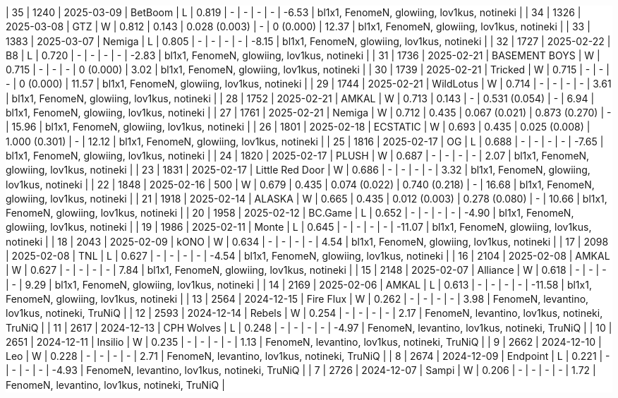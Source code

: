|           35 |     1240 | 2025-03-09 | BetBoom         | L   | 0.819      | -            | -                | -                | -         |    -6.53 | bl1x1, FenomeN, glowiing, lov1kus, notineki   |
|           34 |     1326 | 2025-03-08 | GTZ             | W   | 0.812      | 0.143        | 0.028 (0.003)    | -                | 0 (0.000) |    12.37 | bl1x1, FenomeN, glowiing, lov1kus, notineki   |
|           33 |     1383 | 2025-03-07 | Nemiga          | L   | 0.805      | -            | -                | -                | -         |    -8.15 | bl1x1, FenomeN, glowiing, lov1kus, notineki   |
|           32 |     1727 | 2025-02-22 | B8              | L   | 0.720      | -            | -                | -                | -         |    -2.83 | bl1x1, FenomeN, glowiing, lov1kus, notineki   |
|           31 |     1736 | 2025-02-21 | BASEMENT BOYS   | W   | 0.715      | -            | -                | -                | 0 (0.000) |     3.02 | bl1x1, FenomeN, glowiing, lov1kus, notineki   |
|           30 |     1739 | 2025-02-21 | Tricked         | W   | 0.715      | -            | -                | -                | 0 (0.000) |    11.57 | bl1x1, FenomeN, glowiing, lov1kus, notineki   |
|           29 |     1744 | 2025-02-21 | WildLotus       | W   | 0.714      | -            | -                | -                | -         |     3.61 | bl1x1, FenomeN, glowiing, lov1kus, notineki   |
|           28 |     1752 | 2025-02-21 | AMKAL           | W   | 0.713      | 0.143        | -                | 0.531 (0.054)    | -         |     6.94 | bl1x1, FenomeN, glowiing, lov1kus, notineki   |
|           27 |     1761 | 2025-02-21 | Nemiga          | W   | 0.712      | 0.435        | 0.067 (0.021)    | 0.873 (0.270)    | -         |    15.96 | bl1x1, FenomeN, glowiing, lov1kus, notineki   |
|           26 |     1801 | 2025-02-18 | ECSTATIC        | W   | 0.693      | 0.435        | 0.025 (0.008)    | 1.000 (0.301)    | -         |    12.12 | bl1x1, FenomeN, glowiing, lov1kus, notineki   |
|           25 |     1816 | 2025-02-17 | OG              | L   | 0.688      | -            | -                | -                | -         |    -7.65 | bl1x1, FenomeN, glowiing, lov1kus, notineki   |
|           24 |     1820 | 2025-02-17 | PLUSH           | W   | 0.687      | -            | -                | -                | -         |     2.07 | bl1x1, FenomeN, glowiing, lov1kus, notineki   |
|           23 |     1831 | 2025-02-17 | Little Red Door | W   | 0.686      | -            | -                | -                | -         |     3.32 | bl1x1, FenomeN, glowiing, lov1kus, notineki   |
|           22 |     1848 | 2025-02-16 | 500             | W   | 0.679      | 0.435        | 0.074 (0.022)    | 0.740 (0.218)    | -         |    16.68 | bl1x1, FenomeN, glowiing, lov1kus, notineki   |
|           21 |     1918 | 2025-02-14 | ALASKA          | W   | 0.665      | 0.435        | 0.012 (0.003)    | 0.278 (0.080)    | -         |    10.66 | bl1x1, FenomeN, glowiing, lov1kus, notineki   |
|           20 |     1958 | 2025-02-12 | BC.Game         | L   | 0.652      | -            | -                | -                | -         |    -4.90 | bl1x1, FenomeN, glowiing, lov1kus, notineki   |
|           19 |     1986 | 2025-02-11 | Monte           | L   | 0.645      | -            | -                | -                | -         |   -11.07 | bl1x1, FenomeN, glowiing, lov1kus, notineki   |
|           18 |     2043 | 2025-02-09 | kONO            | W   | 0.634      | -            | -                | -                | -         |     4.54 | bl1x1, FenomeN, glowiing, lov1kus, notineki   |
|           17 |     2098 | 2025-02-08 | TNL             | L   | 0.627      | -            | -                | -                | -         |    -4.54 | bl1x1, FenomeN, glowiing, lov1kus, notineki   |
|           16 |     2104 | 2025-02-08 | AMKAL           | W   | 0.627      | -            | -                | -                | -         |     7.84 | bl1x1, FenomeN, glowiing, lov1kus, notineki   |
|           15 |     2148 | 2025-02-07 | Alliance        | W   | 0.618      | -            | -                | -                | -         |     9.29 | bl1x1, FenomeN, glowiing, lov1kus, notineki   |
|           14 |     2169 | 2025-02-06 | AMKAL           | L   | 0.613      | -            | -                | -                | -         |   -11.58 | bl1x1, FenomeN, glowiing, lov1kus, notineki   |
|           13 |     2564 | 2024-12-15 | Fire Flux       | W   | 0.262      | -            | -                | -                | -         |     3.98 | FenomeN, levantino, lov1kus, notineki, TruNiQ |
|           12 |     2593 | 2024-12-14 | Rebels          | W   | 0.254      | -            | -                | -                | -         |     2.17 | FenomeN, levantino, lov1kus, notineki, TruNiQ |
|           11 |     2617 | 2024-12-13 | CPH Wolves      | L   | 0.248      | -            | -                | -                | -         |    -4.97 | FenomeN, levantino, lov1kus, notineki, TruNiQ |
|           10 |     2651 | 2024-12-11 | Insilio         | W   | 0.235      | -            | -                | -                | -         |     1.13 | FenomeN, levantino, lov1kus, notineki, TruNiQ |
|            9 |     2662 | 2024-12-10 | Leo             | W   | 0.228      | -            | -                | -                | -         |     2.71 | FenomeN, levantino, lov1kus, notineki, TruNiQ |
|            8 |     2674 | 2024-12-09 | Endpoint        | L   | 0.221      | -            | -                | -                | -         |    -4.93 | FenomeN, levantino, lov1kus, notineki, TruNiQ |
|            7 |     2726 | 2024-12-07 | Sampi           | W   | 0.206      | -            | -                | -                | -         |     1.72 | FenomeN, levantino, lov1kus, notineki, TruNiQ |